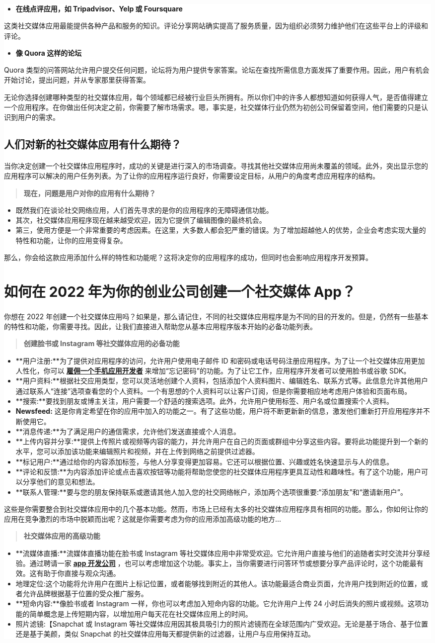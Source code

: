*   **在线点评应用，如 Tripadvisor、Yelp 或 Foursquare**

这类社交媒体应用最能提供各种产品和服务的知识。评论分享网站确实提高了服务质量，因为组织必须努力维护他们在这些平台上的评级和评论。

*   **像 Quora 这样的论坛**

Quora 类型的问答网站允许用户提交任何问题，论坛将为用户提供专家答案。论坛在查找所需信息方面发挥了重要作用。因此，用户有机会开始讨论，提出问题，并从专家那里获得答案。

无论你选择创建哪种类型的社交媒体应用，每个领域都已经被行业巨头所拥有。所以你们中的许多人都想知道如何获得人气，是否值得建立一个应用程序。在你做出任何决定之前，你需要了解市场需求。嗯，事实是，社交媒体行业仍然为初创公司保留着空间，他们需要的只是认识到用户的需求。

## **人们对新的社交媒体应用有什么期待？**

当你决定创建一个社交媒体应用程序时，成功的关键是进行深入的市场调查。寻找其他社交媒体应用尚未覆盖的领域。此外，突出显示您的应用程序可以解决的用户任务列表。为了让你的应用程序运行良好，你需要设定目标，从用户的角度考虑应用程序的结构。

> **现在，问题是用户对你的应用有什么期待？**

*   既然我们在谈论社交网络应用，人们首先寻求的是你的应用程序的无障碍通信功能。
*   其次，社交媒体应用程序现在越来越受欢迎，因为它提供了编辑图像的最终机会。
*   第三，使用方便是一个非常重要的考虑因素。在这里，大多数人都会犯严重的错误。为了增加超越他人的优势，企业会考虑实现大量的特性和功能，让你的应用变得复杂。

那么，你会给这款应用添加什么样的特性和功能呢？这将决定你的应用程序的成功，但同时也会影响应用程序开发预算。

# **如何在 2022 年为你的创业公司创建一个社交媒体 App？**

你想在 2022 年创建一个社交媒体应用吗？如果是，那么请记住，不同的社交媒体应用程序是为不同的目的开发的。但是，仍然有一些基本的特性和功能，你需要寻找。因此，让我们直接进入帮助您从基本应用程序版本开始的必备功能列表。

> **创建脸书或 Instagram 等社交媒体应用的必备功能**

*   **用户注册:**为了提供对应用程序的访问，允许用户使用电子邮件 ID 和密码或电话号码注册应用程序。为了让一个社交媒体应用更加人性化，你可以 [**雇佣一个手机应用开发者**](https://www.xicom.ae/services/mobile-app-developers/) 来增加“忘记密码”的功能。为了让它工作，应用程序开发者可以使用脸书或谷歌 SDK。
*   **用户资料:**根据社交应用类型，您可以灵活地创建个人资料，包括添加个人资料图片、编辑姓名、联系方式等。此信息允许其他用户通过联系人“连接”选项查看您的个人资料。一个有思想的个人资料可以让客户订阅，但是你需要相应地考虑用户体验和页面布局。
*   **搜索:**要找到朋友或博主关注，用户需要一个舒适的搜索选项。此外，允许用户使用标签、用户名或位置搜索个人资料。
*   **Newsfeed:** 这是你肯定希望在你的应用中加入的功能之一。有了这些功能，用户将不断更新新的信息，激发他们重新打开应用程序并不断使用它。
*   **消息传递:**为了满足用户的通信需求，允许他们发送直接或个人消息。
*   **上传内容并分享:**提供上传照片或视频等内容的能力，并允许用户在自己的页面或群组中分享这些内容。要将此功能提升到一个新的水平，您可以添加该功能来编辑照片和视频，并在上传到网络之前提供过滤器。
*   **标记用户:**通过给你的内容添加标签，与他人分享变得更加容易。它还可以根据位置、兴趣或姓名快速显示与人的信息。
*   **评论和反馈:**为内容添加评论或点击喜欢按钮等功能将帮助您使您的社交媒体应用程序更具互动性和趣味性。有了这个功能，用户可以分享他们的意见和想法。
*   **联系人管理:**要与您的朋友保持联系或邀请其他人加入您的社交网络帐户，添加两个选项很重要:“添加朋友”和“邀请新用户”。

这些是你需要整合到社交媒体应用中的几个基本功能。然而，市场上已经有太多的社交媒体应用程序具有相同的功能。那么，你如何让你的应用在竞争激烈的市场中脱颖而出呢？这就是你需要考虑为你的应用添加高级功能的地方…

> **社交媒体应用的高级功能**

*   **流媒体直播:**流媒体直播功能在脸书或 Instagram 等社交媒体应用中非常受欢迎。它允许用户直接与他们的追随者实时交流并分享经验。通过聘请一家 [**app 开发公司**](https://www.xicom.ae/services/mobile-app-development/) ，也可以考虑增加这个功能。事实上，当你需要进行问答环节或想要分享产品评论时，这个功能最有效。这有助于你直接与观众沟通。
*   地理定位:这个功能将允许用户在图片上标记位置，或者能够找到附近的其他人。该功能最适合商业页面，允许用户找到附近的位置，或者允许品牌根据基于位置的受众推广服务。
*   **短命内容:**像脸书或者 Instagram 一样，你也可以考虑加入短命内容的功能。它允许用户上传 24 小时后消失的照片或视频。这项功能的简单概念是上传短期内容，以增加用户每天花在社交媒体应用上的时间。
*   照片滤镜:【Snapchat 或 Instagram 等社交媒体应用因其极具吸引力的照片滤镜而在全球范围内广受欢迎。无论是基于场合、基于位置还是基于美颜，类似 Snapchat 的社交媒体应用每天都提供新的过滤器，让用户与应用保持互动。
